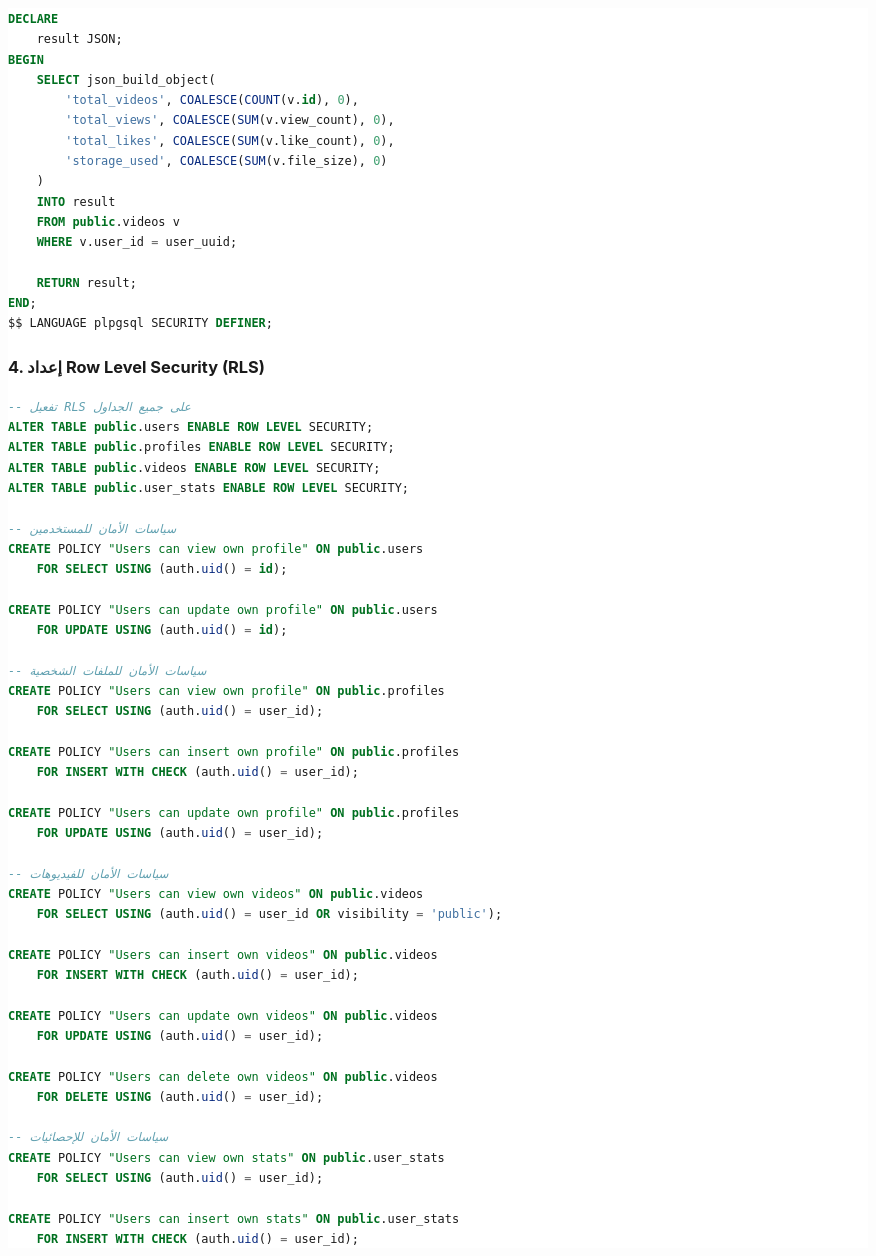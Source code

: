 ```sql
DECLARE
    result JSON;
BEGIN
    SELECT json_build_object(
        'total_videos', COALESCE(COUNT(v.id), 0),
        'total_views', COALESCE(SUM(v.view_count), 0),
        'total_likes', COALESCE(SUM(v.like_count), 0),
        'storage_used', COALESCE(SUM(v.file_size), 0)
    )
    INTO result
    FROM public.videos v
    WHERE v.user_id = user_uuid;
    
    RETURN result;
END;
$$ LANGUAGE plpgsql SECURITY DEFINER;
```

### 4. إعداد Row Level Security (RLS)

```sql
-- تفعيل RLS على جميع الجداول
ALTER TABLE public.users ENABLE ROW LEVEL SECURITY;
ALTER TABLE public.profiles ENABLE ROW LEVEL SECURITY;
ALTER TABLE public.videos ENABLE ROW LEVEL SECURITY;
ALTER TABLE public.user_stats ENABLE ROW LEVEL SECURITY;

-- سياسات الأمان للمستخدمين
CREATE POLICY "Users can view own profile" ON public.users
    FOR SELECT USING (auth.uid() = id);

CREATE POLICY "Users can update own profile" ON public.users
    FOR UPDATE USING (auth.uid() = id);

-- سياسات الأمان للملفات الشخصية
CREATE POLICY "Users can view own profile" ON public.profiles
    FOR SELECT USING (auth.uid() = user_id);

CREATE POLICY "Users can insert own profile" ON public.profiles
    FOR INSERT WITH CHECK (auth.uid() = user_id);

CREATE POLICY "Users can update own profile" ON public.profiles
    FOR UPDATE USING (auth.uid() = user_id);

-- سياسات الأمان للفيديوهات
CREATE POLICY "Users can view own videos" ON public.videos
    FOR SELECT USING (auth.uid() = user_id OR visibility = 'public');

CREATE POLICY "Users can insert own videos" ON public.videos
    FOR INSERT WITH CHECK (auth.uid() = user_id);

CREATE POLICY "Users can update own videos" ON public.videos
    FOR UPDATE USING (auth.uid() = user_id);

CREATE POLICY "Users can delete own videos" ON public.videos
    FOR DELETE USING (auth.uid() = user_id);

-- سياسات الأمان للإحصائيات
CREATE POLICY "Users can view own stats" ON public.user_stats
    FOR SELECT USING (auth.uid() = user_id);

CREATE POLICY "Users can insert own stats" ON public.user_stats
    FOR INSERT WITH CHECK (auth.uid() = user_id);
```